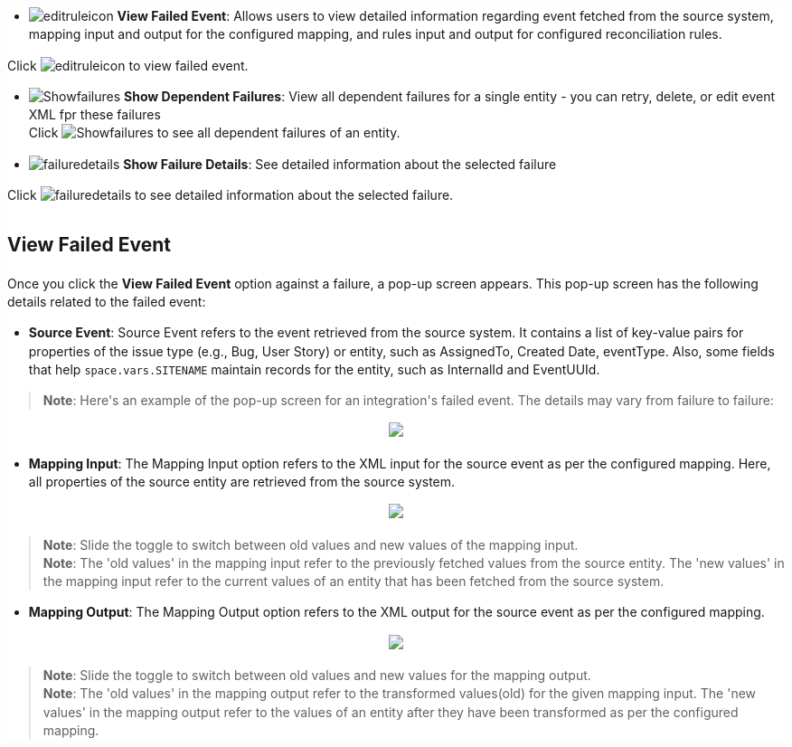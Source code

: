 * ![editruleicon](../../assets/editruleicon.png) **View Failed Event**: Allows users to view detailed information regarding event fetched from the source system, mapping input and output for the configured mapping, and rules input and output for configured reconciliation rules.

Click ![editruleicon](../../assets/editruleicon.png) to view failed event.

* ![Showfailures](../../assets/Showfailures.png) **Show Dependent Failures**: View all dependent failures for a single entity - you can retry, delete, or edit event XML fpr these failures  
Click ![Showfailures](../../assets/Showfailures.png) to see all dependent failures of an entity.

* ![failuredetails](../../assets/Failuredetails.png) **Show Failure Details**: See detailed information about the selected failure

Click ![failuredetails](../../assets/Failuredetails.png) to see detailed information about the selected failure.

## View Failed Event

Once you click the **View Failed Event** option against a failure, a pop-up screen appears. This pop-up screen has the following details related to the failed event:

* **Source Event**: Source Event refers to the event retrieved from the source system. It contains a list of key-value pairs for properties of the issue type (e.g., Bug, User Story) or entity, such as AssignedTo, Created Date, eventType. Also, some fields that help <code class="expression">space.vars.SITENAME</code> maintain records for the entity, such as InternalId and EventUUId.

>**Note**: Here's an example of the pop-up screen for an integration's failed event. The details may vary from failure to failure:

<p align="center">
  <img src="../../assets/ViewFailedEvent-1.png" width="1200"/>
</p>


* **Mapping Input**: The Mapping Input option refers to the XML input for the source event as per the configured mapping. Here, all properties of the source entity are retrieved from the source system.

<p align="center">
  <img src="../../assets/ViewFailedEvent-2.png" width="1200"/>
</p>

>**Note**: Slide the toggle to switch between old values and new values of the mapping input.  
>**Note**: The 'old values' in the mapping input refer to the previously fetched values from the source entity. The 'new values' in the mapping input refer to the current values of an entity that has been fetched from the source system.

* **Mapping Output**: The Mapping Output option refers to the XML output for the source event as per the configured mapping.

<p align="center">
  <img src="../../assets/ViewFailedEvent-3.png" width="1200"/>
</p>

>**Note**: Slide the toggle to switch between old values and new values for the mapping output.  
>**Note**: The 'old values' in the mapping output refer to the transformed values(old) for the given mapping input. The 'new values' in the mapping output refer to the values of an entity after they have been transformed as per the configured mapping.
